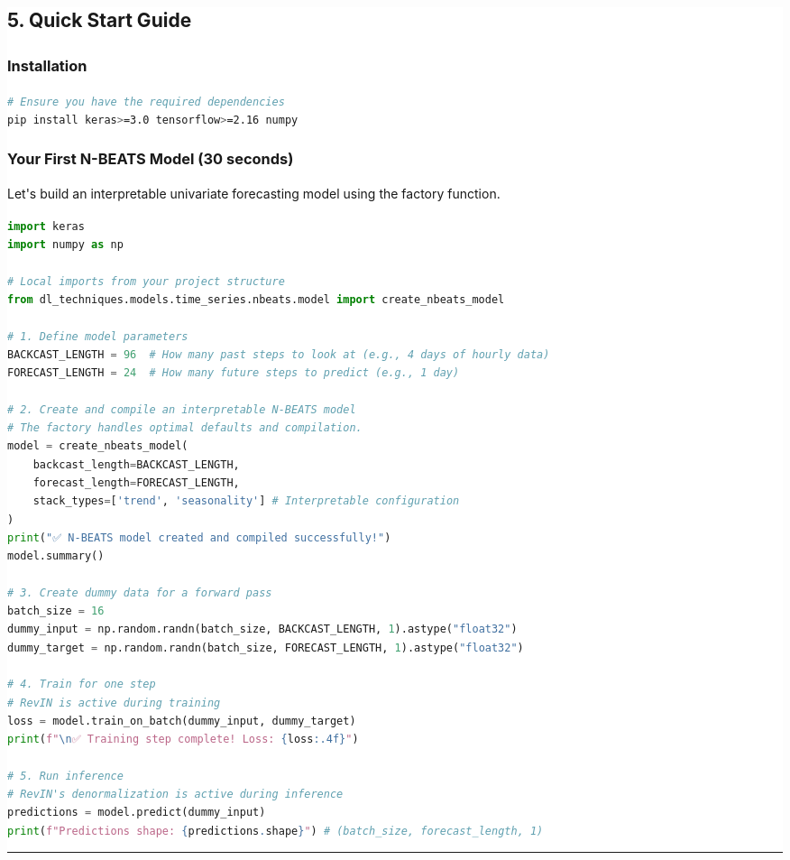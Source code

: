 ## 5. Quick Start Guide

### Installation

```bash
# Ensure you have the required dependencies
pip install keras>=3.0 tensorflow>=2.16 numpy
```

### Your First N-BEATS Model (30 seconds)

Let's build an interpretable univariate forecasting model using the factory function.

```python
import keras
import numpy as np

# Local imports from your project structure
from dl_techniques.models.time_series.nbeats.model import create_nbeats_model

# 1. Define model parameters
BACKCAST_LENGTH = 96  # How many past steps to look at (e.g., 4 days of hourly data)
FORECAST_LENGTH = 24  # How many future steps to predict (e.g., 1 day)

# 2. Create and compile an interpretable N-BEATS model
# The factory handles optimal defaults and compilation.
model = create_nbeats_model(
    backcast_length=BACKCAST_LENGTH,
    forecast_length=FORECAST_LENGTH,
    stack_types=['trend', 'seasonality'] # Interpretable configuration
)
print("✅ N-BEATS model created and compiled successfully!")
model.summary()

# 3. Create dummy data for a forward pass
batch_size = 16
dummy_input = np.random.randn(batch_size, BACKCAST_LENGTH, 1).astype("float32")
dummy_target = np.random.randn(batch_size, FORECAST_LENGTH, 1).astype("float32")

# 4. Train for one step
# RevIN is active during training
loss = model.train_on_batch(dummy_input, dummy_target)
print(f"\n✅ Training step complete! Loss: {loss:.4f}")

# 5. Run inference
# RevIN's denormalization is active during inference
predictions = model.predict(dummy_input)
print(f"Predictions shape: {predictions.shape}") # (batch_size, forecast_length, 1)
```

---

